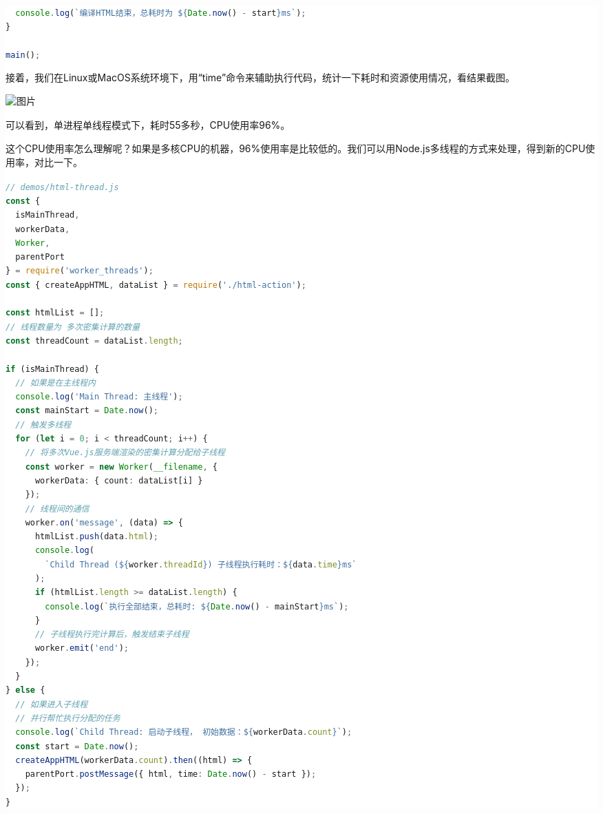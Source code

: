 ```typescript
  console.log(`编译HTML结束，总耗时为 ${Date.now() - start}ms`);
}

main();
```

接着，我们在Linux或MacOS系统环境下，用“time”命令来辅助执行代码，统计一下耗时和资源使用情况，看结果截图。

![图片](https://static001.geekbang.org/resource/image/1a/19/1a8edc71f9055167daf8728285148b19.png?wh=1632x638)

可以看到，单进程单线程模式下，耗时55多秒，CPU使用率96%。

这个CPU使用率怎么理解呢？如果是多核CPU的机器，96%使用率是比较低的。我们可以用Node.js多线程的方式来处理，得到新的CPU使用率，对比一下。

```typescript
// demos/html-thread.js 
const {
  isMainThread,
  workerData,
  Worker,
  parentPort
} = require('worker_threads');
const { createAppHTML, dataList } = require('./html-action');

const htmlList = [];
// 线程数量为 多次密集计算的数量
const threadCount = dataList.length;

if (isMainThread) {
  // 如果是在主线程内
  console.log('Main Thread: 主线程');
  const mainStart = Date.now();
  // 触发多线程
  for (let i = 0; i < threadCount; i++) {
    // 将多次Vue.js服务端渲染的密集计算分配给子线程
    const worker = new Worker(__filename, {
      workerData: { count: dataList[i] }
    });
    // 线程间的通信
    worker.on('message', (data) => {
      htmlList.push(data.html);
      console.log(
        `Child Thread (${worker.threadId}) 子线程执行耗时：${data.time}ms`
      );
      if (htmlList.length >= dataList.length) {
        console.log(`执行全部结束，总耗时: ${Date.now() - mainStart}ms`);
      }
      // 子线程执行完计算后，触发结束子线程
      worker.emit('end');
    });
  }
} else {
  // 如果进入子线程
  // 并行帮忙执行分配的任务
  console.log(`Child Thread: 启动子线程， 初始数据：${workerData.count}`);
  const start = Date.now();
  createAppHTML(workerData.count).then((html) => {
    parentPort.postMessage({ html, time: Date.now() - start });
  });
}
```
